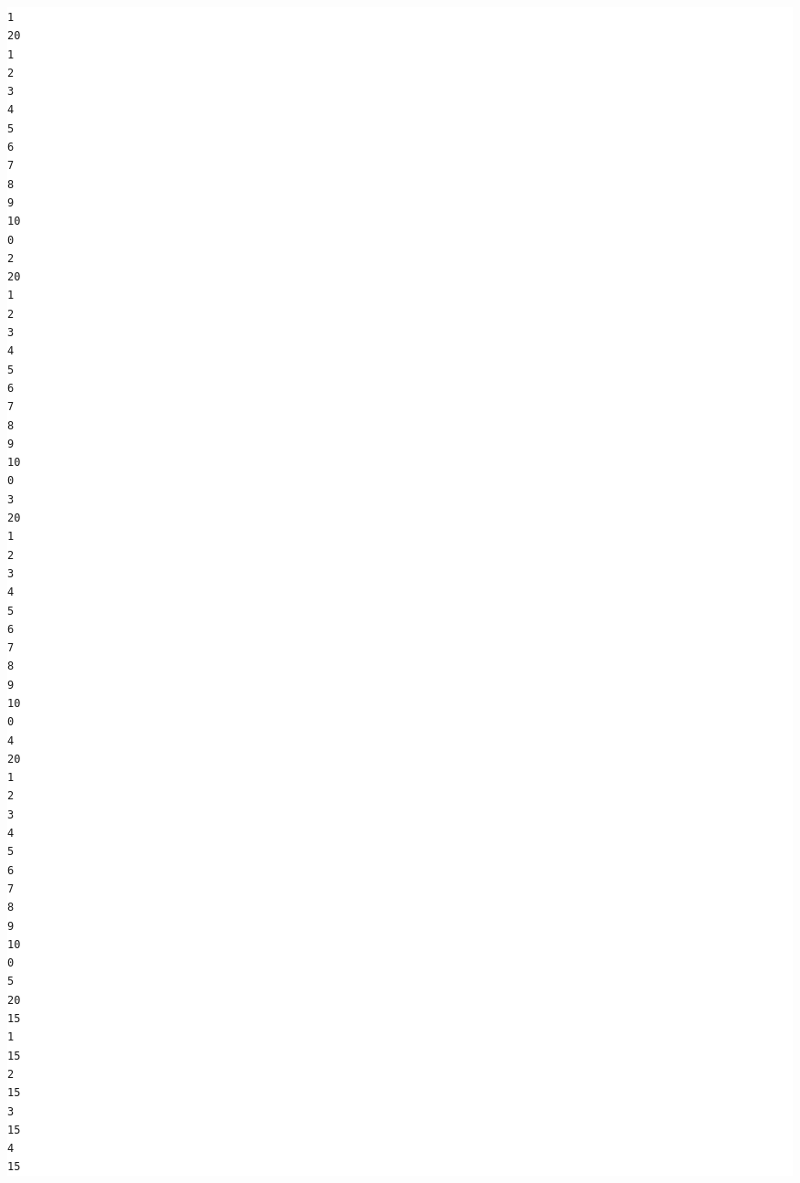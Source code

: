```
1
20
1
2
3
4
5
6
7
8
9
10
0
2
20
1
2
3
4
5
6
7
8
9
10
0
3
20
1
2
3
4
5
6
7
8
9
10
0
4
20
1
2
3
4
5
6
7
8
9
10
0
5
20
15
1
15
2
15
3
15
4
15
```